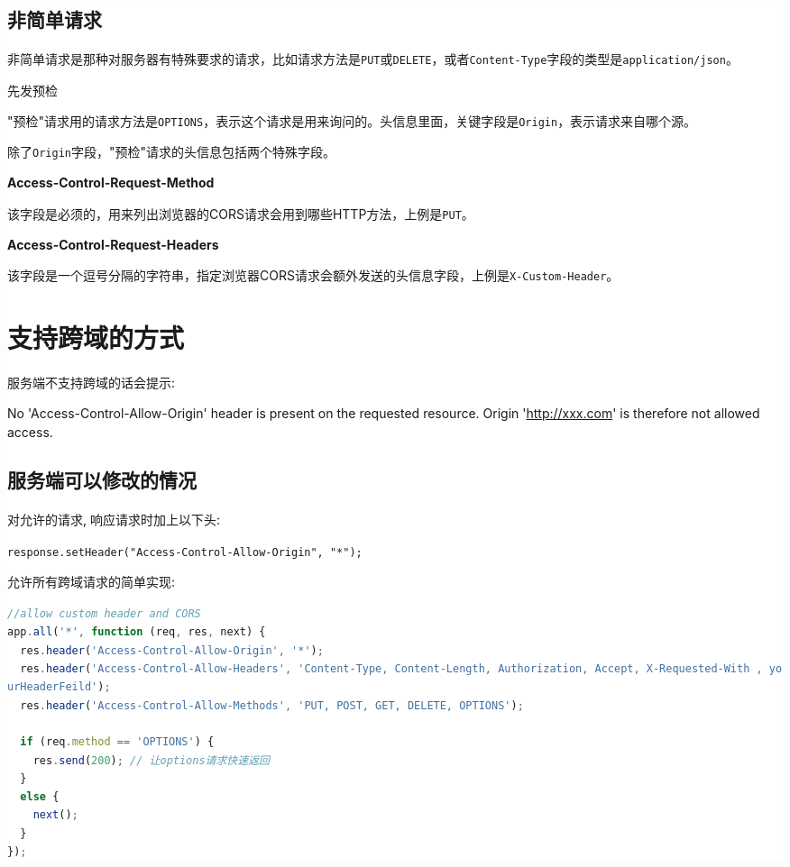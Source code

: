 

## 非简单请求

非简单请求是那种对服务器有特殊要求的请求，比如请求方法是`PUT`或`DELETE`，或者`Content-Type`字段的类型是`application/json`。

 

先发预检

"预检"请求用的请求方法是`OPTIONS`，表示这个请求是用来询问的。头信息里面，关键字段是`Origin`，表示请求来自哪个源。

除了`Origin`字段，"预检"请求的头信息包括两个特殊字段。

**Access-Control-Request-Method**

该字段是必须的，用来列出浏览器的CORS请求会用到哪些HTTP方法，上例是`PUT`。

**Access-Control-Request-Headers**

该字段是一个逗号分隔的字符串，指定浏览器CORS请求会额外发送的头信息字段，上例是`X-Custom-Header`。




# 支持跨域的方式

服务端不支持跨域的话会提示:

No 'Access-Control-Allow-Origin' header is present on the requested resource. Origin 'http://xxx.com' is therefore not allowed access.

 

## 服务端可以修改的情况

对允许的请求, 响应请求时加上以下头:

```
response.setHeader("Access-Control-Allow-Origin", "*");
```

允许所有跨域请求的简单实现:

```JavaScript
//allow custom header and CORS
app.all('*', function (req, res, next) {
  res.header('Access-Control-Allow-Origin', '*');
  res.header('Access-Control-Allow-Headers', 'Content-Type, Content-Length, Authorization, Accept, X-Requested-With , yourHeaderFeild');
  res.header('Access-Control-Allow-Methods', 'PUT, POST, GET, DELETE, OPTIONS');

  if (req.method == 'OPTIONS') {
    res.send(200); // 让options请求快速返回
  }
  else {
    next();
  }
});
```
